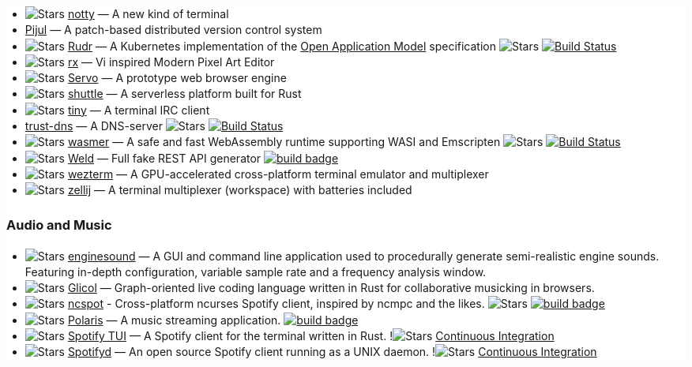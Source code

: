 * ![Stars](https://img.shields.io/github/stars/withoutboats/notty.svg?style=social&label=Star) [notty](https://github.com/withoutboats/notty) — A new kind of terminal
* [Pijul](https://pijul.org) — A patch-based distributed version control system
* ![Stars](https://img.shields.io/github/stars/oam-dev/rudr.svg?style=social&label=Star) [Rudr](https://github.com/oam-dev/rudr) — A Kubernetes implementation of the [Open Application Model](https://oam.dev/) specification ![Stars](https://img.shields.io/github/stars/oam-dev/rudr/workflows/Rust/badge.svg?branch=master.svg?style=social&label=Star) [![Build Status](https://github.com/oam-dev/rudr/workflows/Rust/badge.svg?branch=master)](https://github.com/oam-dev/rudr/actions)
* ![Stars](https://img.shields.io/github/stars/cloudhead/rx.svg?style=social&label=Star) [rx](https://github.com/cloudhead/rx) — Vi inspired Modern Pixel Art Editor
* ![Stars](https://img.shields.io/github/stars/servo/servo.svg?style=social&label=Star) [Servo](https://github.com/servo/servo) — A prototype web browser engine
* ![Stars](https://img.shields.io/github/stars/shuttle-hq/shuttle.svg?style=social&label=Star) [shuttle](https://github.com/shuttle-hq/shuttle) — A serverless platform built for Rust
* ![Stars](https://img.shields.io/github/stars/osa1/tiny.svg?style=social&label=Star) [tiny](https://github.com/osa1/tiny) — A terminal IRC client
* [trust-dns](https://crates.io/crates/trust-dns) — A DNS-server ![Stars](https://img.shields.io/github/stars/bluejekyll/trust-dns/workflows/test/badge.svg?branch=main.svg?style=social&label=Star) [![Build Status](https://github.com/bluejekyll/trust-dns/workflows/test/badge.svg?branch=main)](https://github.com/bluejekyll/trust-dns/actions?query=workflow%3Atest)
* ![Stars](https://img.shields.io/github/stars/wasmerio/wasmer.svg?style=social&label=Star) [wasmer](https://github.com/wasmerio/wasmer) — A safe and fast WebAssembly runtime supporting WASI and Emscripten ![Stars](https://img.shields.io/github/stars/wasmerio/wasmer/workflows/build/badge.svg?style=flat-square.svg?style=social&label=Star) [![Build Status](https://github.com/wasmerio/wasmer/workflows/build/badge.svg?style=flat-square)](https://github.com/wasmerio/wasmer/actions)
* ![Stars](https://img.shields.io/github/stars/serayuzgur/weld.svg?style=social&label=Star) [Weld](https://github.com/serayuzgur/weld) — Full fake REST API generator [![build badge](https://api.travis-ci.org/serayuzgur/weld.svg?branch=master)](https://travis-ci.org/serayuzgur/weld)
* ![Stars](https://img.shields.io/github/stars/wez/wezterm.svg?style=social&label=Star) [wezterm](https://github.com/wez/wezterm) — A GPU-accelerated cross-platform terminal emulator and multiplexer
* ![Stars](https://img.shields.io/github/stars/zellij-org/zellij.svg?style=social&label=Star) [zellij](https://github.com/zellij-org/zellij) — A terminal multiplexer (workspace) with batteries included

### Audio and Music

* ![Stars](https://img.shields.io/github/stars/DasEtwas/enginesound.svg?style=social&label=Star) [enginesound](https://github.com/DasEtwas/enginesound) — A GUI and command line application used to procedurally generate semi-realistic engine sounds. Featuring in-depth configuration, variable sample rate and a frequency analysis window.
* ![Stars](https://img.shields.io/github/stars/chaosprint/glicol.svg?style=social&label=Star) [Glicol](https://github.com/chaosprint/glicol) — Graph-oriented live coding language written in Rust for collaborative musicking in browsers.
* ![Stars](https://img.shields.io/github/stars/hrkfdn/ncspot.svg?style=social&label=Star) [ncspot](https://github.com/hrkfdn/ncspot) - Cross-platform ncurses Spotify client, inspired by ncmpc and the likes. ![Stars](https://img.shields.io/github/stars/hrkfdn/ncspot/workflows/Build/badge.svg.svg?style=social&label=Star) [![build badge](https://github.com/hrkfdn/ncspot/workflows/Build/badge.svg)](https://github.com/hrkfdn/ncspot/actions?query=workflow%3ABuild)
* ![Stars](https://img.shields.io/github/stars/agersant/polaris.svg?style=social&label=Star) [Polaris](https://github.com/agersant/polaris) — A music streaming application.  [![build badge](https://api.travis-ci.org/agersant/polaris.svg?branch=master)](https://travis-ci.org/agersant/polaris)
* ![Stars](https://img.shields.io/github/stars/Rigellute/spotify-tui.svg?style=social&label=Star) [Spotify TUI](https://github.com/Rigellute/spotify-tui) — A Spotify client for the terminal written in Rust. !![Stars](https://img.shields.io/github/stars/Rigellute/spotify-tui/workflows/Continuous%20Integration/badge.svg?branch=master.svg?style=social&label=Star) [Continuous Integration](https://github.com/Rigellute/spotify-tui/workflows/Continuous%20Integration/badge.svg?branch=master)
* ![Stars](https://img.shields.io/github/stars/Spotifyd/spotifyd.svg?style=social&label=Star) [Spotifyd](https://github.com/Spotifyd/spotifyd) — An open source Spotify client running as a UNIX daemon. !![Stars](https://img.shields.io/github/stars/Spotifyd/spotifyd/workflows/Continuous%20Integration/badge.svg?branch=master.svg?style=social&label=Star) [Continuous Integration](https://github.com/Spotifyd/spotifyd/workflows/Continuous%20Integration/badge.svg?branch=master)
